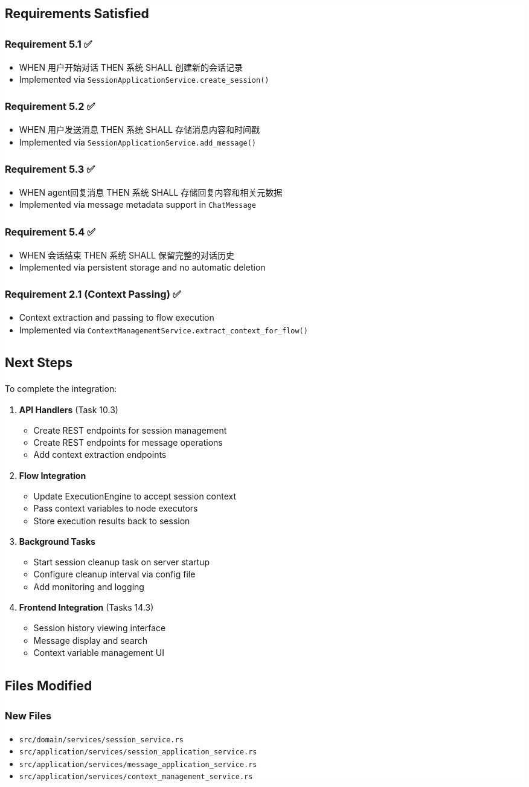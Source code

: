 ## Requirements Satisfied

### Requirement 5.1 ✅
- WHEN 用户开始对话 THEN 系统 SHALL 创建新的会话记录
- Implemented via `SessionApplicationService.create_session()`

### Requirement 5.2 ✅
- WHEN 用户发送消息 THEN 系统 SHALL 存储消息内容和时间戳
- Implemented via `SessionApplicationService.add_message()`

### Requirement 5.3 ✅
- WHEN agent回复消息 THEN 系统 SHALL 存储回复内容和相关元数据
- Implemented via message metadata support in `ChatMessage`

### Requirement 5.4 ✅
- WHEN 会话结束 THEN 系统 SHALL 保留完整的对话历史
- Implemented via persistent storage and no automatic deletion

### Requirement 2.1 (Context Passing) ✅
- Context extraction and passing to flow execution
- Implemented via `ContextManagementService.extract_context_for_flow()`

## Next Steps

To complete the integration:

1. **API Handlers** (Task 10.3)
   - Create REST endpoints for session management
   - Create REST endpoints for message operations
   - Add context extraction endpoints

2. **Flow Integration**
   - Update ExecutionEngine to accept session context
   - Pass context variables to node executors
   - Store execution results back to session

3. **Background Tasks**
   - Start session cleanup task on server startup
   - Configure cleanup interval via config file
   - Add monitoring and logging

4. **Frontend Integration** (Tasks 14.3)
   - Session history viewing interface
   - Message display and search
   - Context variable management UI

## Files Modified

### New Files
- `src/domain/services/session_service.rs`
- `src/application/services/session_application_service.rs`
- `src/application/services/message_application_service.rs`
- `src/application/services/context_management_service.rs`
